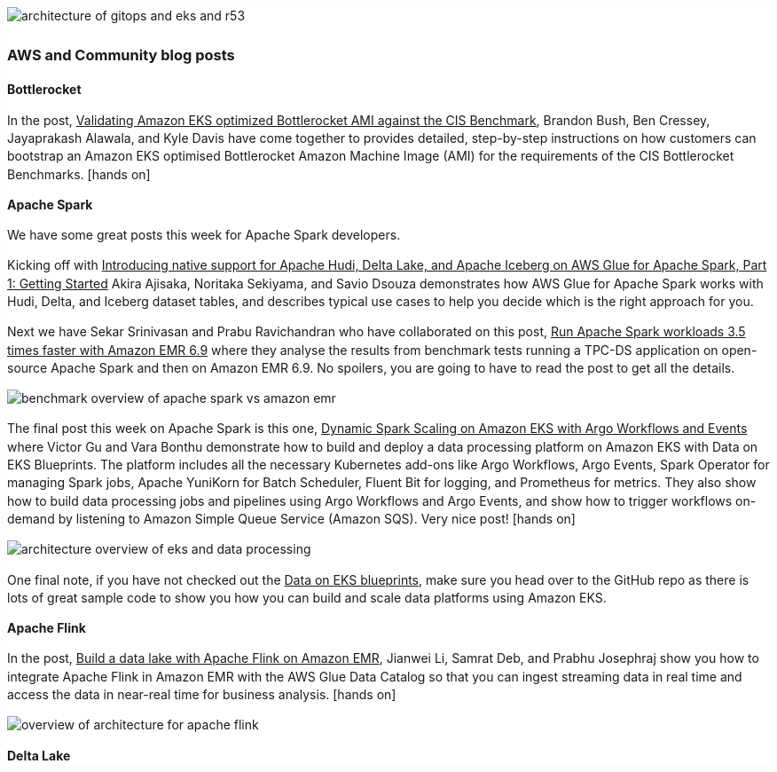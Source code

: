 ![architecture of gitops and eks and r53](https://d2908q01vomqb2.cloudfront.net/fe2ef495a1152561572949784c16bf23abb28057/2023/01/24/Picture1-4.png)

### AWS and Community blog posts

**Bottlerocket**

In the post, [Validating Amazon EKS optimized Bottlerocket AMI against the CIS Benchmark](https://aws-oss.beachgeek.co.uk/2hp), Brandon Bush, Ben Cressey, Jayaprakash Alawala, and Kyle Davis have come together to provides detailed, step-by-step instructions on how customers can bootstrap an Amazon EKS optimised Bottlerocket Amazon Machine Image (AMI) for the requirements of the CIS Bottlerocket Benchmarks. [hands on]

**Apache Spark**

We have some great posts this week for Apache Spark developers.

Kicking off with [Introducing native support for Apache Hudi, Delta Lake, and Apache Iceberg on AWS Glue for Apache Spark, Part 1: Getting Started](https://aws-oss.beachgeek.co.uk/2h8) Akira Ajisaka, Noritaka Sekiyama, and Savio Dsouza demonstrates how AWS Glue for Apache Spark works with Hudi, Delta, and Iceberg dataset tables, and describes typical use cases to help you decide which is the right approach for you.

Next we have Sekar Srinivasan and Prabu Ravichandran who have collaborated on this post, [Run Apache Spark workloads 3.5 times faster with Amazon EMR 6.9](https://aws-oss.beachgeek.co.uk/2h9) where they analyse the results from benchmark tests running a TPC-DS application on open-source Apache Spark and then on Amazon EMR 6.9. No spoilers, you are going to have to read the post to get all the details.

![benchmark overview of apache spark vs amazon emr](https://d2908q01vomqb2.cloudfront.net/b6692ea5df920cad691c20319a6fffd7a4a766b8/2023/01/24/TPC-DS-3TB-Performance-Test-Summary-550.jpg)

The final post this week on Apache Spark is this one, [Dynamic Spark Scaling on Amazon EKS with Argo Workflows and Events](https://aws-oss.beachgeek.co.uk/2hb) where Victor Gu and Vara Bonthu demonstrate how to build and deploy a data processing platform on Amazon EKS with Data on EKS Blueprints. The platform includes all the necessary Kubernetes add-ons like Argo Workflows, Argo Events, Spark Operator for managing Spark jobs, Apache YuniKorn for Batch Scheduler, Fluent Bit for logging, and Prometheus for metrics. They also show how to build data processing jobs and pipelines using Argo Workflows and Argo Events, and show how to trigger workflows on-demand by listening to Amazon Simple Queue Service (Amazon SQS). Very nice post! [hands on]

![architecture overview of eks and data processing](https://d2908q01vomqb2.cloudfront.net/fe2ef495a1152561572949784c16bf23abb28057/2023/01/27/Picture3-4.png)

One final note, if you have not checked out the [Data on EKS blueprints](https://aws-oss.beachgeek.co.uk/24i), make sure you head over to the GitHub repo as there is lots of great sample code to show you how you can build and scale data platforms using Amazon EKS.

**Apache Flink**

In the post, [Build a data lake with Apache Flink on Amazon EMR](https://aws-oss.beachgeek.co.uk/2ha), Jianwei Li, Samrat Deb, and Prabhu Josephraj show you how to integrate Apache Flink in Amazon EMR with the AWS Glue Data Catalog so that you can ingest streaming data in real time and access the data in near-real time for business analysis. [hands on]

![overview of architecture for apache flink](https://d2908q01vomqb2.cloudfront.net/b6692ea5df920cad691c20319a6fffd7a4a766b8/2023/01/11/1-BDB-2767-Flink-Glue-Architecture.drawio.png)

**Delta Lake**
